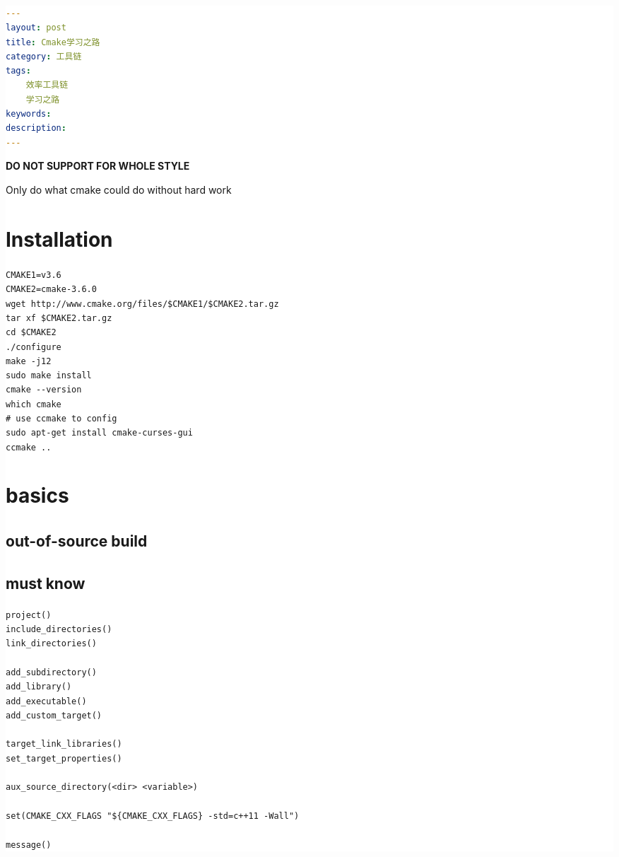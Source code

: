 ```yaml
---
layout: post
title: Cmake学习之路
category: 工具链
tags:
    效率工具链
    学习之路
keywords:
description:
---
```




**DO NOT SUPPORT FOR WHOLE STYLE**

Only do what cmake could do without hard work

# Installation
```
CMAKE1=v3.6
CMAKE2=cmake-3.6.0
wget http://www.cmake.org/files/$CMAKE1/$CMAKE2.tar.gz
tar xf $CMAKE2.tar.gz
cd $CMAKE2
./configure
make -j12
sudo make install
cmake --version
which cmake
# use ccmake to config
sudo apt-get install cmake-curses-gui
ccmake ..
```

# basics
## out-of-source build
## must know
```
project()
include_directories()
link_directories()

add_subdirectory()
add_library()
add_executable()
add_custom_target()

target_link_libraries()
set_target_properties()

aux_source_directory(<dir> <variable>)

set(CMAKE_CXX_FLAGS "${CMAKE_CXX_FLAGS} -std=c++11 -Wall")

message()
```
